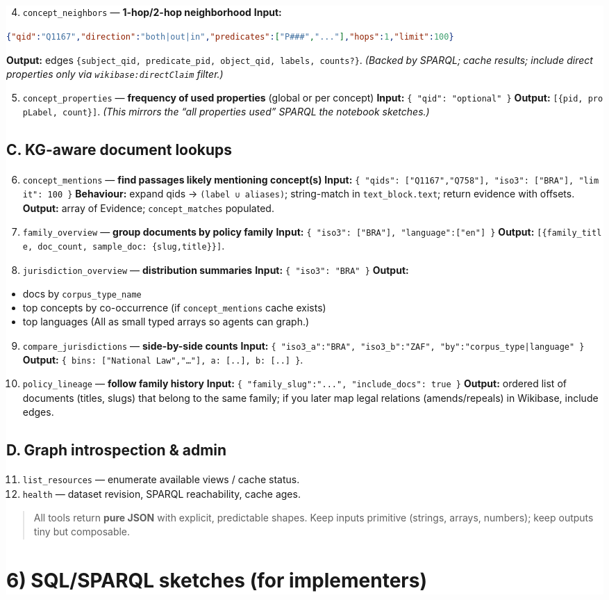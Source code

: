 4. `concept_neighbors` — **1-hop/2-hop neighborhood**
   **Input:**

```json
{"qid":"Q1167","direction":"both|out|in","predicates":["P###","..."],"hops":1,"limit":100}
```

**Output:** edges `{subject_qid, predicate_pid, object_qid, labels, counts?}`.
*(Backed by SPARQL; cache results; include direct properties only via `wikibase:directClaim` filter.)*

5. `concept_properties` — **frequency of used properties** (global or per concept)
   **Input:** `{ "qid": "optional" }`
   **Output:** `[{pid, propLabel, count}]`.
   *(This mirrors the “all properties used” SPARQL the notebook sketches.)*

## C. KG-aware document lookups

6. `concept_mentions` — **find passages likely mentioning concept(s)**
   **Input:** `{ "qids": ["Q1167","Q758"], "iso3": ["BRA"], "limit": 100 }`
   **Behaviour:** expand qids → `(label ∪ aliases)`; string-match in `text_block.text`; return evidence with offsets.
   **Output:** array of Evidence; `concept_matches` populated.

7. `family_overview` — **group documents by policy family**
   **Input:** `{ "iso3": ["BRA"], "language":["en"] }`
   **Output:** `[{family_title, doc_count, sample_doc: {slug,title}}]`.

8. `jurisdiction_overview` — **distribution summaries**
   **Input:** `{ "iso3": "BRA" }`
   **Output:**

* docs by `corpus_type_name`
* top concepts by co-occurrence (if `concept_mentions` cache exists)
* top languages
  (All as small typed arrays so agents can graph.)

9. `compare_jurisdictions` — **side-by-side counts**
   **Input:** `{ "iso3_a":"BRA", "iso3_b":"ZAF", "by":"corpus_type|language" }`
   **Output:** `{ bins: ["National Law","…"], a: [..], b: [..] }`.

10. `policy_lineage` — **follow family history**
    **Input:** `{ "family_slug":"...", "include_docs": true }`
    **Output:** ordered list of documents (titles, slugs) that belong to the same family; if you later map legal relations (amends/repeals) in Wikibase, include edges.

## D. Graph introspection & admin

11. `list_resources` — enumerate available views / cache status.
12. `health` — dataset revision, SPARQL reachability, cache ages.

> All tools return **pure JSON** with explicit, predictable shapes. Keep inputs primitive (strings, arrays, numbers); keep outputs tiny but composable.

# 6) SQL/SPARQL sketches (for implementers)
